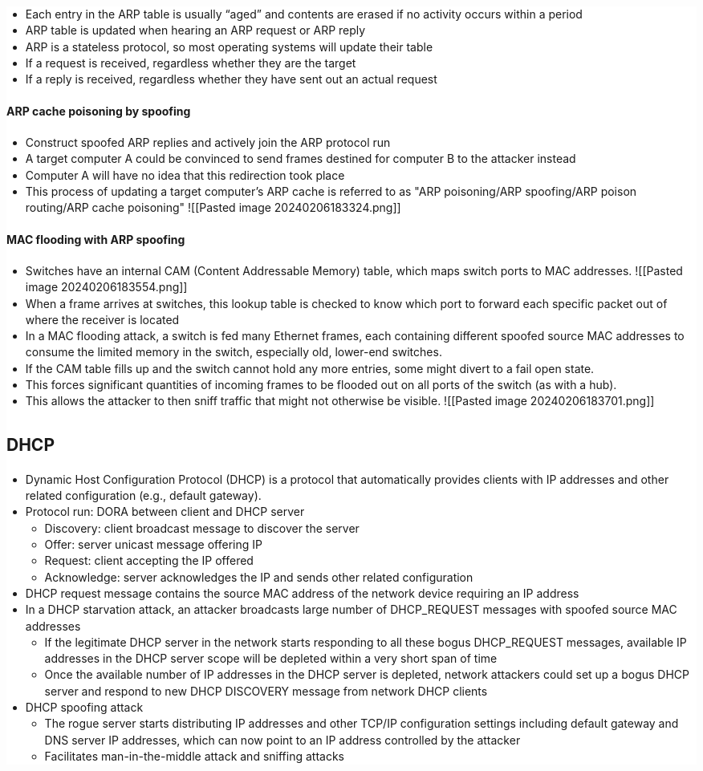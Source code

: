 - Each entry in the ARP table is usually “aged” and contents are erased if no activity occurs within a period
- ARP table is updated when hearing an ARP request or ARP reply
- ARP is a stateless protocol, so most operating systems will update their table
- If a request is received, regardless whether they are the target
- If a reply is received, regardless whether they have sent out an actual request
#### ARP cache poisoning by spoofing
- Construct spoofed ARP replies and actively join the ARP protocol run
- A target computer A could be convinced to send frames destined for computer B to the attacker instead
- Computer A will have no idea that this redirection took place
- This process of updating a target computer’s ARP cache is referred to as "ARP poisoning/ARP spoofing/ARP poison routing/ARP cache poisoning"
![[Pasted image 20240206183324.png]]
#### MAC flooding with ARP spoofing

- Switches have an internal CAM (Content Addressable Memory) table, which maps switch ports to MAC addresses.
![[Pasted image 20240206183554.png]]
 - When a frame arrives at switches, this lookup table is checked to know which port to forward each specific packet out of where the receiver is located
 - In a MAC flooding attack, a switch is fed many Ethernet frames, each containing different spoofed source MAC addresses to consume the limited memory in the switch, especially old, lower-end switches.
- If the CAM table fills up and the switch cannot hold any more entries, some might divert to a fail open state.
- This forces significant quantities of incoming frames to be flooded out on all ports of the switch (as with a hub).
- This allows the attacker to then sniff traffic that might not otherwise be visible.
![[Pasted image 20240206183701.png]]

## DHCP
- Dynamic Host Configuration Protocol (DHCP) is a protocol that automatically provides clients with IP addresses and other related configuration (e.g., default gateway).
- Protocol run: DORA between client and DHCP server
	- Discovery: client broadcast	message to discover the server
	- Offer: server unicast message offering IP
	- Request: client accepting the IP	offered
	- Acknowledge: server acknowledges the IP and sends other related configuration
- DHCP request message contains the source MAC address of the network device requiring an IP address
- In a DHCP starvation attack, an attacker broadcasts large number of  DHCP_REQUEST messages with spoofed source MAC addresses
	- If the legitimate DHCP server in the network starts responding to all these bogus DHCP_REQUEST messages, available IP addresses in the DHCP server scope will be depleted within a very short span of time
	- Once the available number of IP addresses in the DHCP server is depleted, network attackers could set up a bogus DHCP server and respond to new DHCP DISCOVERY message from network DHCP clients
- DHCP spoofing attack
	- The rogue server starts distributing IP addresses and other TCP/IP configuration settings including default gateway and DNS server IP addresses, which can now point to an IP address controlled by the attacker
	- Facilitates man-in-the-middle attack and sniffing attacks
